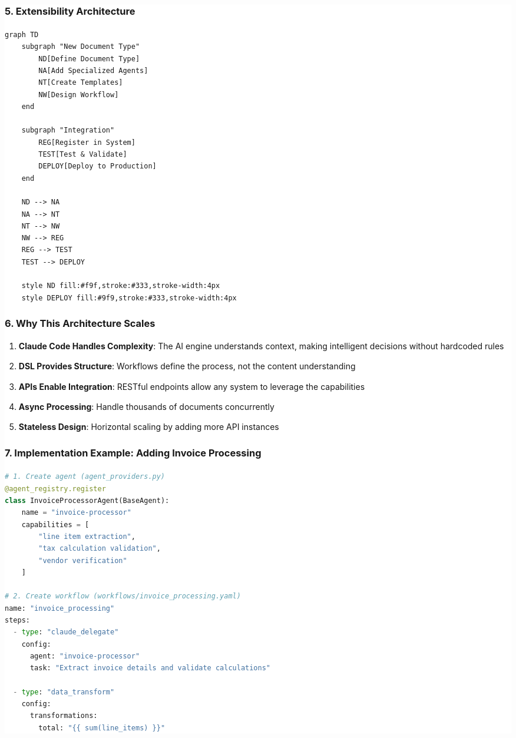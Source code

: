 ### 5. Extensibility Architecture

```mermaid
graph TD
    subgraph "New Document Type"
        ND[Define Document Type]
        NA[Add Specialized Agents]
        NT[Create Templates]
        NW[Design Workflow]
    end

    subgraph "Integration"
        REG[Register in System]
        TEST[Test & Validate]
        DEPLOY[Deploy to Production]
    end

    ND --> NA
    NA --> NT
    NT --> NW
    NW --> REG
    REG --> TEST
    TEST --> DEPLOY

    style ND fill:#f9f,stroke:#333,stroke-width:4px
    style DEPLOY fill:#9f9,stroke:#333,stroke-width:4px
```

### 6. Why This Architecture Scales

1. **Claude Code Handles Complexity**: The AI engine understands context, making intelligent decisions without hardcoded rules

2. **DSL Provides Structure**: Workflows define the process, not the content understanding

3. **APIs Enable Integration**: RESTful endpoints allow any system to leverage the capabilities

4. **Async Processing**: Handle thousands of documents concurrently

5. **Stateless Design**: Horizontal scaling by adding more API instances

### 7. Implementation Example: Adding Invoice Processing

```python
# 1. Create agent (agent_providers.py)
@agent_registry.register
class InvoiceProcessorAgent(BaseAgent):
    name = "invoice-processor"
    capabilities = [
        "line item extraction",
        "tax calculation validation",
        "vendor verification"
    ]

# 2. Create workflow (workflows/invoice_processing.yaml)
name: "invoice_processing"
steps:
  - type: "claude_delegate"
    config:
      agent: "invoice-processor"
      task: "Extract invoice details and validate calculations"
      
  - type: "data_transform"
    config:
      transformations:
        total: "{{ sum(line_items) }}"
```